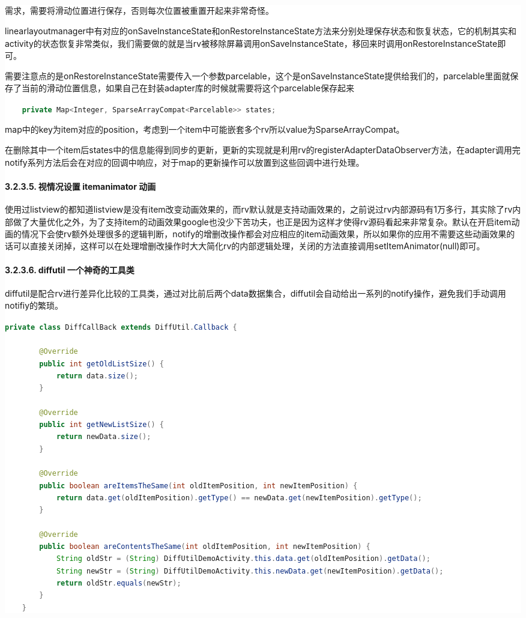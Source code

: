 需求，需要将滑动位置进行保存，否则每次位置被重置开起来非常奇怪。

linearlayoutmanager中有对应的onSaveInstanceState和onRestoreInstanceState方法来分别处理保存状态和恢复状态，它的机制其实和activity的状态恢复非常类似，我们需要做的就是当rv被移除屏幕调用onSaveInstanceState，移回来时调用onRestoreInstanceState即可。



需要注意点的是onRestoreInstanceState需要传入一个参数parcelable，这个是onSaveInstanceState提供给我们的，parcelable里面就保存了当前的滑动位置信息，如果自己在封装adapter库的时候就需要将这个parcelable保存起来



```cpp
    private Map<Integer, SparseArrayCompat<Parcelable>> states;
```

map中的key为item对应的position，考虑到一个item中可能嵌套多个rv所以value为SparseArrayCompat。

在删除其中一个item后states中的信息能得到同步的更新，更新的实现就是利用rv的registerAdapterDataObserver方法，在adapter调用完notify系列方法后会在对应的回调中响应，对于map的更新操作可以放置到这些回调中进行处理。

#### 3.2.3.5. 视情况设置 itemanimator 动画

使用过listview的都知道listview是没有item改变动画效果的，而rv默认就是支持动画效果的，之前说过rv内部源码有1万多行，其实除了rv内部做了大量优化之外，为了支持item的动画效果google也没少下苦功夫，也正是因为这样才使得rv源码看起来非常复杂。默认在开启item动画的情况下会使rv额外处理很多的逻辑判断，notify的增删改操作都会对应相应的item动画效果，所以如果你的应用不需要这些动画效果的话可以直接关闭掉，这样可以在处理增删改操作时大大简化rv的内部逻辑处理，关闭的方法直接调用setItemAnimator(null)即可。

#### 3.2.3.6. diffutil 一个神奇的工具类

diffutil是配合rv进行差异化比较的工具类，通过对比前后两个data数据集合，diffutil会自动给出一系列的notify操作，避免我们手动调用notifiy的繁琐。

```java
private class DiffCallBack extends DiffUtil.Callback {

        @Override
        public int getOldListSize() {
            return data.size();
        }

        @Override
        public int getNewListSize() {
            return newData.size();
        }

        @Override
        public boolean areItemsTheSame(int oldItemPosition, int newItemPosition) {
            return data.get(oldItemPosition).getType() == newData.get(newItemPosition).getType();
        }

        @Override
        public boolean areContentsTheSame(int oldItemPosition, int newItemPosition) {
            String oldStr = (String) DiffUtilDemoActivity.this.data.get(oldItemPosition).getData();
            String newStr = (String) DiffUtilDemoActivity.this.newData.get(newItemPosition).getData();
            return oldStr.equals(newStr);
        }
    }
```
